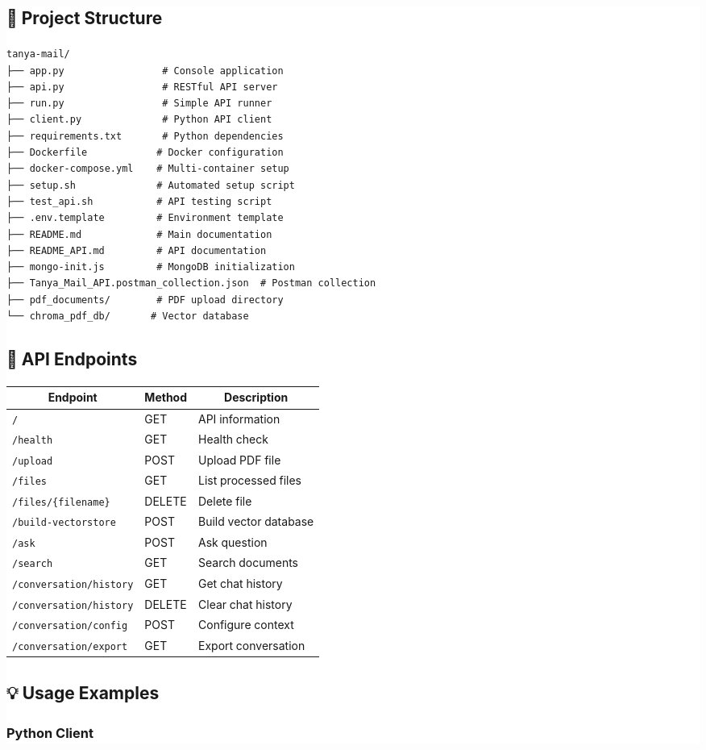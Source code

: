 ## 📁 Project Structure

```
tanya-mail/
├── app.py                 # Console application
├── api.py                 # RESTful API server
├── run.py                 # Simple API runner
├── client.py              # Python API client
├── requirements.txt       # Python dependencies
├── Dockerfile            # Docker configuration
├── docker-compose.yml    # Multi-container setup
├── setup.sh              # Automated setup script
├── test_api.sh           # API testing script
├── .env.template         # Environment template
├── README.md             # Main documentation
├── README_API.md         # API documentation
├── mongo-init.js         # MongoDB initialization
├── Tanya_Mail_API.postman_collection.json  # Postman collection
├── pdf_documents/        # PDF upload directory
└── chroma_pdf_db/       # Vector database
```

## 🔄 API Endpoints

| Endpoint | Method | Description |
|----------|--------|-------------|
| `/` | GET | API information |
| `/health` | GET | Health check |
| `/upload` | POST | Upload PDF file |
| `/files` | GET | List processed files |
| `/files/{filename}` | DELETE | Delete file |
| `/build-vectorstore` | POST | Build vector database |
| `/ask` | POST | Ask question |
| `/search` | GET | Search documents |
| `/conversation/history` | GET | Get chat history |
| `/conversation/history` | DELETE | Clear chat history |
| `/conversation/config` | POST | Configure context |
| `/conversation/export` | GET | Export conversation |

## 💡 Usage Examples

### Python Client
